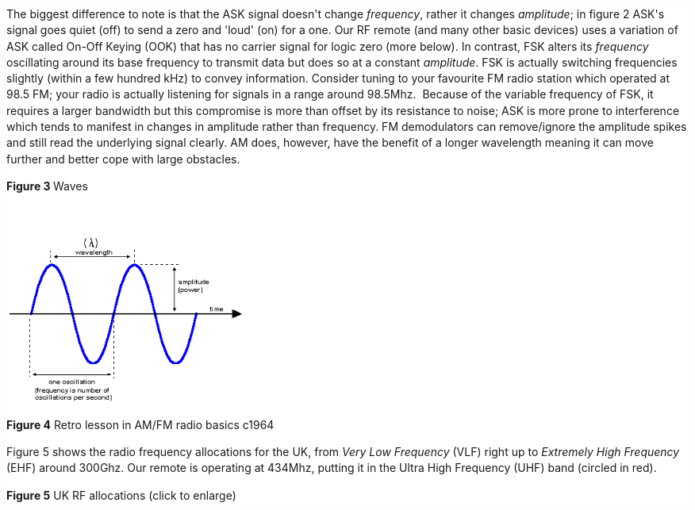 The biggest difference to note is that the ASK signal doesn't change <em>frequency</em>, rather it changes <em>amplitude</em>; in figure 2 ASK's signal goes quiet (off) to send a zero and 'loud' (on) for a one. Our RF remote (and many other basic devices) uses a variation of ASK called On-Off Keying (OOK) that has no carrier signal for logic zero (more below). In contrast, FSK alters its <em>frequency </em>oscillating around its base frequency to transmit data but does so at a constant <em>amplitude</em>. FSK is actually switching frequencies slightly (within a few hundred kHz) to convey information. Consider tuning to your favourite FM radio station which operated at 98.5 FM; your radio is actually listening for signals in a range around 98.5Mhz.  Because of the variable frequency of FSK, it requires a larger bandwidth but this compromise is more than offset by its resistance to noise; ASK is more prone to interference which tends to manifest in changes in amplitude rather than frequency. FM demodulators can remove/ignore the amplitude spikes and still read the underlying signal clearly. AM does, however, have the benefit of a longer wavelength meaning it can move further and better cope with large obstacles.

<strong>Figure 3 </strong>Waves

&nbsp;

<a class="plain" href="assets/images/2017-05-08/wavelength.gif"><img src="assets/images/2017-05-08/wavelength.gif" alt="wavelength" width="300" height="213" /></a>

<strong>Figure 4</strong> Retro lesson in AM/FM radio basics c1964

<iframe width="420" height="315" src="https://www.youtube.com/embed/xn6lzrMJUDs" frameborder="0" allowfullscreen></iframe>

Figure 5 shows the radio frequency allocations for the UK, from<em> Very Low Frequency</em> (VLF) right up to<em> Extremely High Frequency</em> (EHF) around 300Ghz. Our remote is operating at 434Mhz, putting it in the Ultra High Frequency (UHF) band (circled in red).

<strong>Figure 5</strong> UK RF allocations (click to enlarge)

